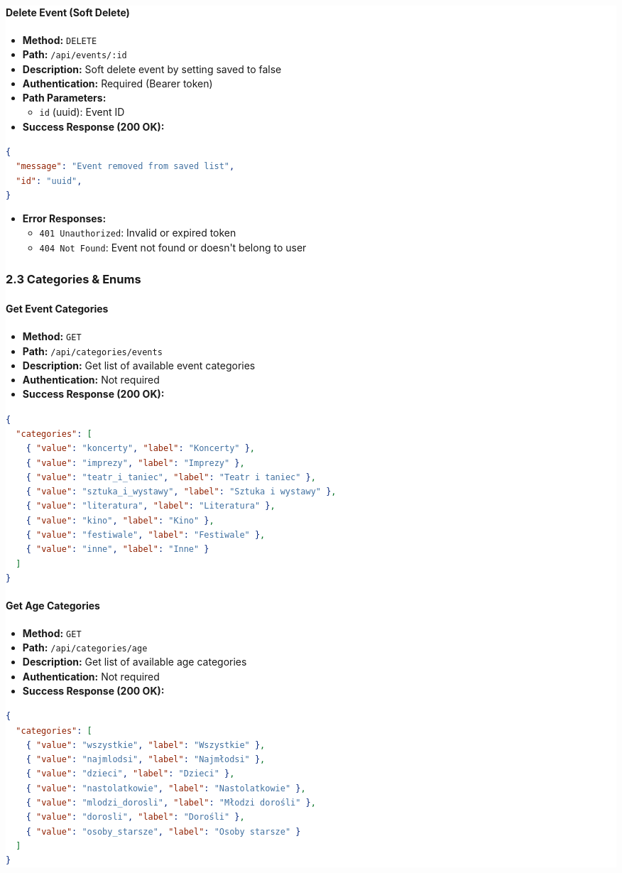 #### Delete Event (Soft Delete)

- **Method:** `DELETE`
- **Path:** `/api/events/:id`
- **Description:** Soft delete event by setting saved to false
- **Authentication:** Required (Bearer token)
- **Path Parameters:**
  - `id` (uuid): Event ID
- **Success Response (200 OK):**
```json
{
  "message": "Event removed from saved list",
  "id": "uuid",
}
```
- **Error Responses:**
  - `401 Unauthorized`: Invalid or expired token
  - `404 Not Found`: Event not found or doesn't belong to user

### 2.3 Categories & Enums

#### Get Event Categories

- **Method:** `GET`
- **Path:** `/api/categories/events`
- **Description:** Get list of available event categories
- **Authentication:** Not required
- **Success Response (200 OK):**
```json
{
  "categories": [
    { "value": "koncerty", "label": "Koncerty" },
    { "value": "imprezy", "label": "Imprezy" },
    { "value": "teatr_i_taniec", "label": "Teatr i taniec" },
    { "value": "sztuka_i_wystawy", "label": "Sztuka i wystawy" },
    { "value": "literatura", "label": "Literatura" },
    { "value": "kino", "label": "Kino" },
    { "value": "festiwale", "label": "Festiwale" },
    { "value": "inne", "label": "Inne" }
  ]
}
```

#### Get Age Categories

- **Method:** `GET`
- **Path:** `/api/categories/age`
- **Description:** Get list of available age categories
- **Authentication:** Not required
- **Success Response (200 OK):**
```json
{
  "categories": [
    { "value": "wszystkie", "label": "Wszystkie" },
    { "value": "najmlodsi", "label": "Najmłodsi" },
    { "value": "dzieci", "label": "Dzieci" },
    { "value": "nastolatkowie", "label": "Nastolatkowie" },
    { "value": "mlodzi_dorosli", "label": "Młodzi dorośli" },
    { "value": "dorosli", "label": "Dorośli" },
    { "value": "osoby_starsze", "label": "Osoby starsze" }
  ]
}
```
